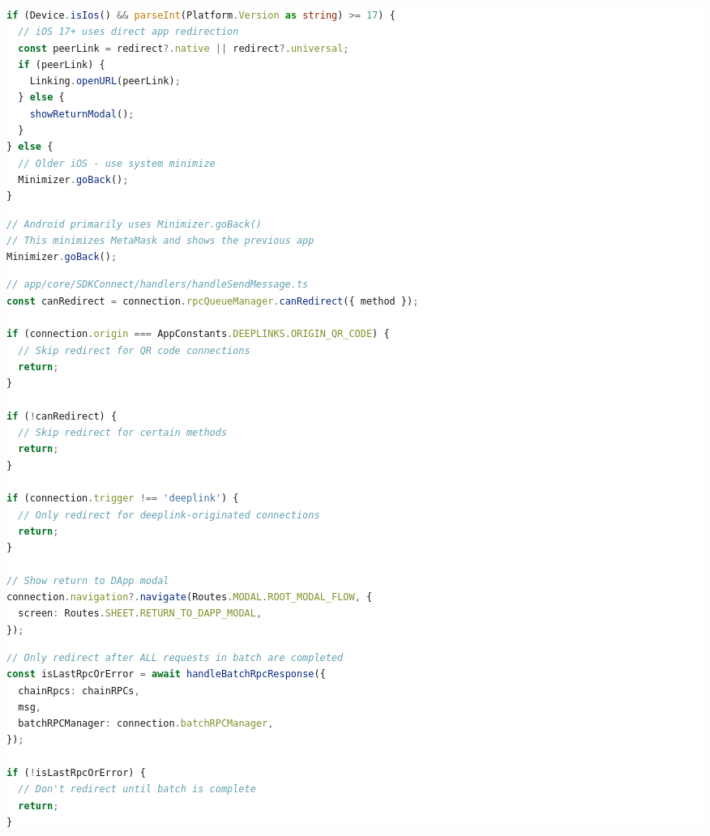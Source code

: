 ```typescript
if (Device.isIos() && parseInt(Platform.Version as string) >= 17) {
  // iOS 17+ uses direct app redirection
  const peerLink = redirect?.native || redirect?.universal;
  if (peerLink) {
    Linking.openURL(peerLink);
  } else {
    showReturnModal();
  }
} else {
  // Older iOS - use system minimize
  Minimizer.goBack();
}
```

```typescript
// Android primarily uses Minimizer.goBack()
// This minimizes MetaMask and shows the previous app
Minimizer.goBack();
```

```typescript
// app/core/SDKConnect/handlers/handleSendMessage.ts
const canRedirect = connection.rpcQueueManager.canRedirect({ method });

if (connection.origin === AppConstants.DEEPLINKS.ORIGIN_QR_CODE) {
  // Skip redirect for QR code connections
  return;
}

if (!canRedirect) {
  // Skip redirect for certain methods
  return;
}

if (connection.trigger !== 'deeplink') {
  // Only redirect for deeplink-originated connections
  return;
}

// Show return to DApp modal
connection.navigation?.navigate(Routes.MODAL.ROOT_MODAL_FLOW, {
  screen: Routes.SHEET.RETURN_TO_DAPP_MODAL,
});
```

```typescript
// Only redirect after ALL requests in batch are completed
const isLastRpcOrError = await handleBatchRpcResponse({
  chainRpcs: chainRPCs,
  msg,
  batchRPCManager: connection.batchRPCManager,
});

if (!isLastRpcOrError) {
  // Don't redirect until batch is complete
  return;
}
```
